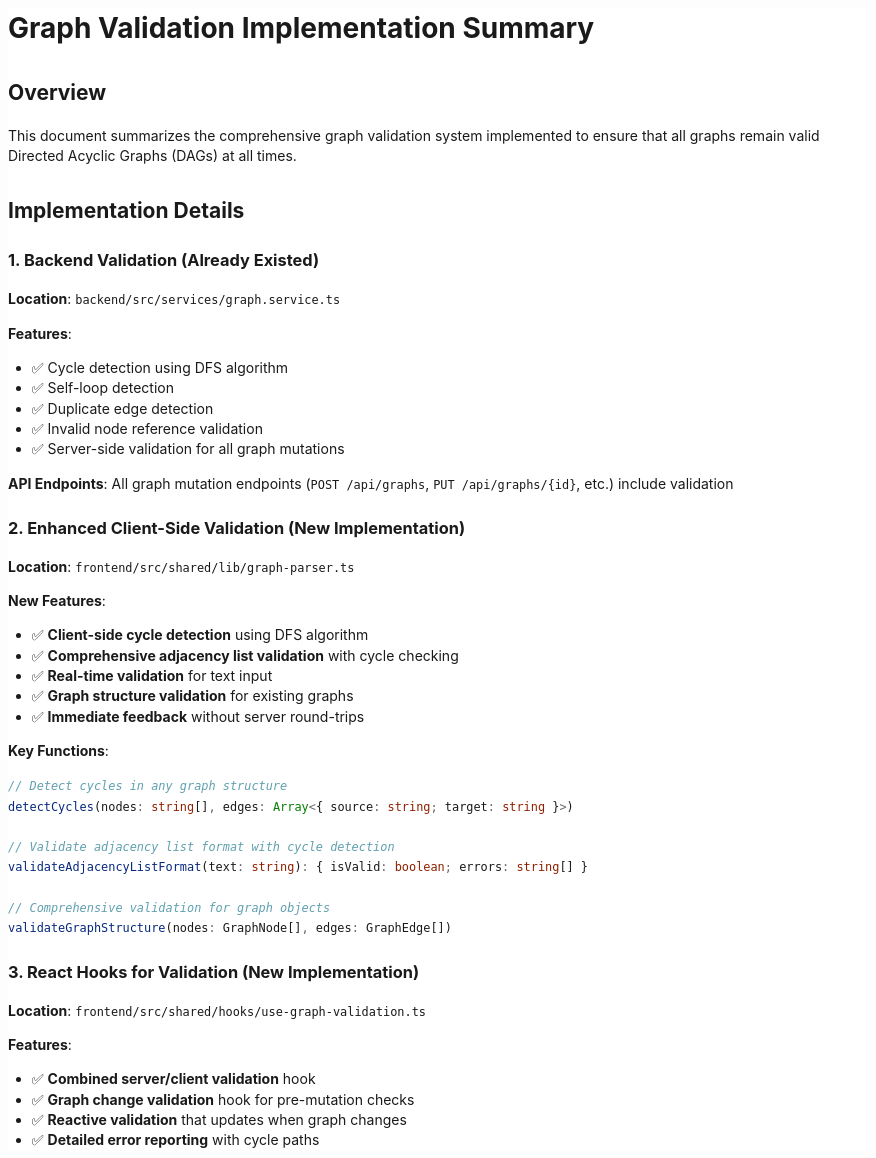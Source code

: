 # Graph Validation Implementation Summary

## Overview
This document summarizes the comprehensive graph validation system implemented to ensure that all graphs remain valid Directed Acyclic Graphs (DAGs) at all times.

## Implementation Details

### 1. Backend Validation (Already Existed)
**Location**: `backend/src/services/graph.service.ts`

**Features**:
- ✅ Cycle detection using DFS algorithm
- ✅ Self-loop detection 
- ✅ Duplicate edge detection
- ✅ Invalid node reference validation
- ✅ Server-side validation for all graph mutations

**API Endpoints**: All graph mutation endpoints (`POST /api/graphs`, `PUT /api/graphs/{id}`, etc.) include validation

### 2. Enhanced Client-Side Validation (New Implementation)
**Location**: `frontend/src/shared/lib/graph-parser.ts`

**New Features**:
- ✅ **Client-side cycle detection** using DFS algorithm
- ✅ **Comprehensive adjacency list validation** with cycle checking
- ✅ **Real-time validation** for text input
- ✅ **Graph structure validation** for existing graphs
- ✅ **Immediate feedback** without server round-trips

**Key Functions**:
```typescript
// Detect cycles in any graph structure
detectCycles(nodes: string[], edges: Array<{ source: string; target: string }>)

// Validate adjacency list format with cycle detection
validateAdjacencyListFormat(text: string): { isValid: boolean; errors: string[] }

// Comprehensive validation for graph objects
validateGraphStructure(nodes: GraphNode[], edges: GraphEdge[])
```

### 3. React Hooks for Validation (New Implementation)
**Location**: `frontend/src/shared/hooks/use-graph-validation.ts`

**Features**:
- ✅ **Combined server/client validation** hook
- ✅ **Graph change validation** hook for pre-mutation checks
- ✅ **Reactive validation** that updates when graph changes
- ✅ **Detailed error reporting** with cycle paths
